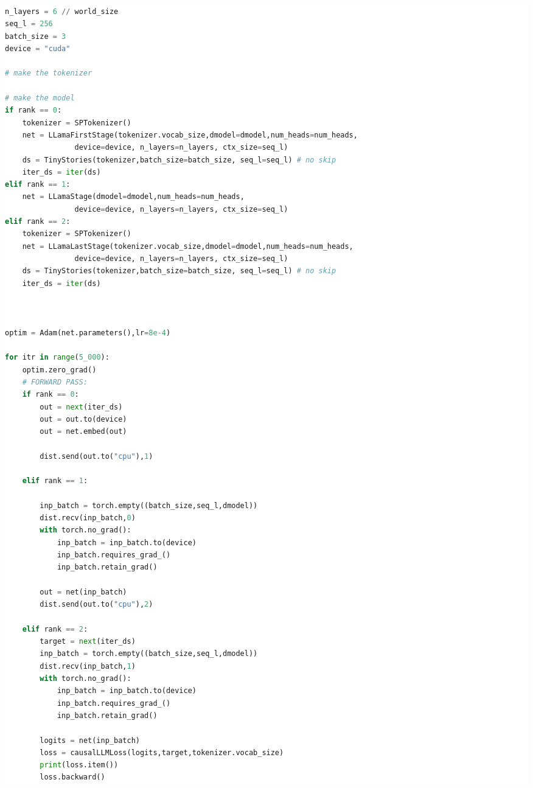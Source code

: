 ````python
n_layers = 6 // world_size
seq_l = 256
batch_size = 3
device = "cuda"

# make the tokenizer

# make the model
if rank == 0:
    tokenizer = SPTokenizer()
    net = LLamaFirstStage(tokenizer.vocab_size,dmodel=dmodel,num_heads=num_heads,
                device=device, n_layers=n_layers, ctx_size=seq_l)
    ds = TinyStories(tokenizer,batch_size=batch_size, seq_l=seq_l) # no skip
    iter_ds = iter(ds)
elif rank == 1:
    net = LLamaStage(dmodel=dmodel,num_heads=num_heads,
                device=device, n_layers=n_layers, ctx_size=seq_l)
elif rank == 2:
    tokenizer = SPTokenizer()
    net = LLamaLastStage(tokenizer.vocab_size,dmodel=dmodel,num_heads=num_heads,
                device=device, n_layers=n_layers, ctx_size=seq_l)
    ds = TinyStories(tokenizer,batch_size=batch_size, seq_l=seq_l) # no skip
    iter_ds = iter(ds)



optim = Adam(net.parameters(),lr=8e-4)

for itr in range(5_000):
    optim.zero_grad()
    # FORWARD PASS:
    if rank == 0:
        out = next(iter_ds)
        out = out.to(device)
        out = net.embed(out)

        dist.send(out.to("cpu"),1)

    elif rank == 1:

        inp_batch = torch.empty((batch_size,seq_l,dmodel))
        dist.recv(inp_batch,0)
        with torch.no_grad():
            inp_batch = inp_batch.to(device)
            inp_batch.requires_grad_()
            inp_batch.retain_grad()

        out = net(inp_batch)
        dist.send(out.to("cpu"),2)

    elif rank == 2:
        target = next(iter_ds)
        inp_batch = torch.empty((batch_size,seq_l,dmodel))
        dist.recv(inp_batch,1)
        with torch.no_grad():
            inp_batch = inp_batch.to(device)
            inp_batch.requires_grad_()
            inp_batch.retain_grad()

        logits = net(inp_batch)
        loss = causalLLMLoss(logits,target,tokenizer.vocab_size)
        print(loss.item())
        loss.backward()
````